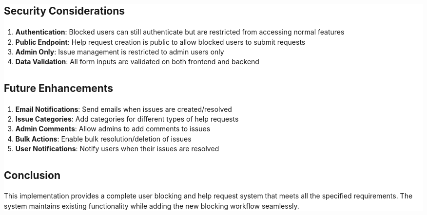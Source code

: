 ## Security Considerations

1. **Authentication**: Blocked users can still authenticate but are restricted from accessing normal features
2. **Public Endpoint**: Help request creation is public to allow blocked users to submit requests
3. **Admin Only**: Issue management is restricted to admin users only
4. **Data Validation**: All form inputs are validated on both frontend and backend

## Future Enhancements

1. **Email Notifications**: Send emails when issues are created/resolved
2. **Issue Categories**: Add categories for different types of help requests
3. **Admin Comments**: Allow admins to add comments to issues
4. **Bulk Actions**: Enable bulk resolution/deletion of issues
5. **User Notifications**: Notify users when their issues are resolved

## Conclusion

This implementation provides a complete user blocking and help request system that meets all the specified requirements. The system maintains existing functionality while adding the new blocking workflow seamlessly.